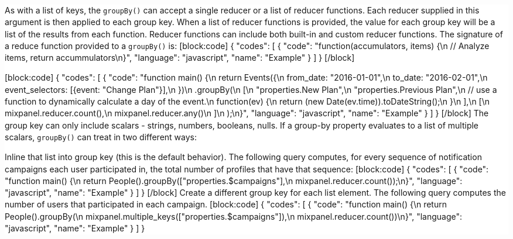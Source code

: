 As with a list of keys, the `groupBy()` can accept a single reducer or a list of reducer functions. Each reducer supplied in this argument is then applied to each group key. When a list of reducer functions is provided, the value for each group key will be a list of the results from each function. Reducer functions can include both built-in and custom reducer functions. The signature of a reduce function provided to a `groupBy()` is:
[block:code]
{
  "codes": [
    {
      "code": "function(accumulators, items) {\n    // Analyze items, return accummulators\n}",
      "language": "javascript",
      "name": "Example"
    }
  ]
}
[/block]

[block:code]
{
  "codes": [
    {
      "code": "function main() {\n  return Events({\n    from_date: \"2016-01-01\",\n    to_date: \"2016-02-01\",\n    event_selectors: [{event: \"Change Plan\"}],\n  })\n  .groupBy(\n    [\n      \"properties.New Plan\",\n      \"properties.Previous Plan\",\n      // use a function to dynamically calculate a day of the event.\n      function(ev) {\n        return (new Date(ev.time)).toDateString();\n      }\n    ],\n    [\n      mixpanel.reducer.count(),\n      mixpanel.reducer.any()\n    ]\n  );\n}",
      "language": "javascript",
      "name": "Example"
    }
  ]
}
[/block]
The group key can only include scalars - strings, numbers, booleans, nulls. If a group-by property evaluates to a list of multiple scalars, `groupBy()` can treat in two different ways:

Inline that list into group key (this is the default behavior). The following query computes, for every sequence of notification campaigns each user participated in, the total number of profiles that have that sequence:
[block:code]
{
  "codes": [
    {
      "code": "function main() {\n  return People().groupBy([\"properties.$campaigns\"],\n                          mixpanel.reducer.count());\n}",
      "language": "javascript",
      "name": "Example"
    }
  ]
}
[/block]
Create a different group key for each list element. The following query computes the number of users that participated in each campaign.
[block:code]
{
  "codes": [
    {
      "code": "function main() {\n  return People().groupBy(\n        mixpanel.multiple_keys([\"properties.$campaigns\"]),\n        mixpanel.reducer.count())\n}",
      "language": "javascript",
      "name": "Example"
    }
  ]
}
